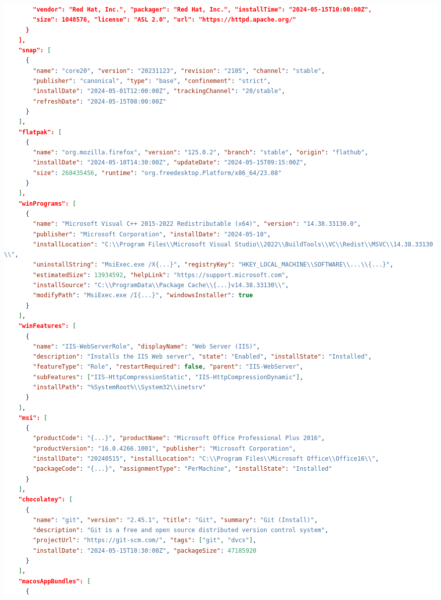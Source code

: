 ```json
        "vendor": "Red Hat, Inc.", "packager": "Red Hat, Inc.", "installTime": "2024-05-15T10:00:00Z",
        "size": 1048576, "license": "ASL 2.0", "url": "https://httpd.apache.org/"
      }
    ],
    "snap": [
      {
        "name": "core20", "version": "20231123", "revision": "2105", "channel": "stable",
        "publisher": "canonical", "type": "base", "confinement": "strict",
        "installDate": "2024-05-01T12:00:00Z", "trackingChannel": "20/stable",
        "refreshDate": "2024-05-15T08:00:00Z"
      }
    ],
    "flatpak": [
      {
        "name": "org.mozilla.firefox", "version": "125.0.2", "branch": "stable", "origin": "flathub",
        "installDate": "2024-05-10T14:30:00Z", "updateDate": "2024-05-15T09:15:00Z",
        "size": 268435456, "runtime": "org.freedesktop.Platform/x86_64/23.08"
      }
    ],
    "winPrograms": [
      {
        "name": "Microsoft Visual C++ 2015-2022 Redistributable (x64)", "version": "14.38.33130.0",
        "publisher": "Microsoft Corporation", "installDate": "2024-05-10",
        "installLocation": "C:\\Program Files\\Microsoft Visual Studio\\2022\\BuildTools\\VC\\Redist\\MSVC\\14.38.33130\\",
        "uninstallString": "MsiExec.exe /X{...}", "registryKey": "HKEY_LOCAL_MACHINE\\SOFTWARE\\...\\{...}",
        "estimatedSize": 13934592, "helpLink": "https://support.microsoft.com",
        "installSource": "C:\\ProgramData\\Package Cache\\{...}v14.38.33130\\",
        "modifyPath": "MsiExec.exe /I{...}", "windowsInstaller": true
      }
    ],
    "winFeatures": [
      {
        "name": "IIS-WebServerRole", "displayName": "Web Server (IIS)",
        "description": "Installs the IIS Web server", "state": "Enabled", "installState": "Installed",
        "featureType": "Role", "restartRequired": false, "parent": "IIS-WebServer",
        "subFeatures": ["IIS-HttpCompressionStatic", "IIS-HttpCompressionDynamic"],
        "installPath": "%SystemRoot%\\System32\\inetsrv"
      }
    ],
    "msi": [
      {
        "productCode": "{...}", "productName": "Microsoft Office Professional Plus 2016",
        "productVersion": "16.0.4266.1001", "publisher": "Microsoft Corporation",
        "installDate": "20240515", "installLocation": "C:\\Program Files\\Microsoft Office\\Office16\\",
        "packageCode": "{...}", "assignmentType": "PerMachine", "installState": "Installed"
      }
    ],
    "chocolatey": [
      {
        "name": "git", "version": "2.45.1", "title": "Git", "summary": "Git (Install)",
        "description": "Git is a free and open source distributed version control system",
        "projectUrl": "https://git-scm.com/", "tags": ["git", "dvcs"],
        "installDate": "2024-05-15T10:30:00Z", "packageSize": 47185920
      }
    ],
    "macosAppBundles": [
      {
```
